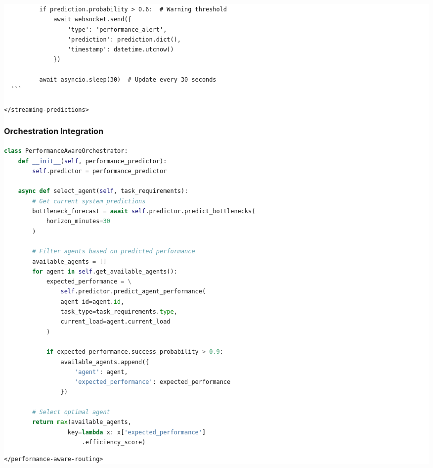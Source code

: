               if prediction.probability > 0.6:  # Warning threshold
                  await websocket.send({
                      'type': 'performance_alert',
                      'prediction': prediction.dict(),
                      'timestamp': datetime.utcnow()
                  })

              await asyncio.sleep(30)  # Update every 30 seconds
      ```

    </streaming-predictions>
  </prediction-serving>
</integration-setup>

### Orchestration Integration

<orchestration-integration>
  <agent-selection>
    <performance-aware-routing>

```python
class PerformanceAwareOrchestrator:
    def __init__(self, performance_predictor):
        self.predictor = performance_predictor

    async def select_agent(self, task_requirements):
        # Get current system predictions
        bottleneck_forecast = await self.predictor.predict_bottlenecks(
            horizon_minutes=30
        )

        # Filter agents based on predicted performance
        available_agents = []
        for agent in self.get_available_agents():
            expected_performance = \
                self.predictor.predict_agent_performance(
                agent_id=agent.id,
                task_type=task_requirements.type,
                current_load=agent.current_load
            )

            if expected_performance.success_probability > 0.9:
                available_agents.append({
                    'agent': agent,
                    'expected_performance': expected_performance
                })

        # Select optimal agent
        return max(available_agents,
                  key=lambda x: x['expected_performance']
                      .efficiency_score)
```
    </performance-aware-routing>
  </agent-selection>
